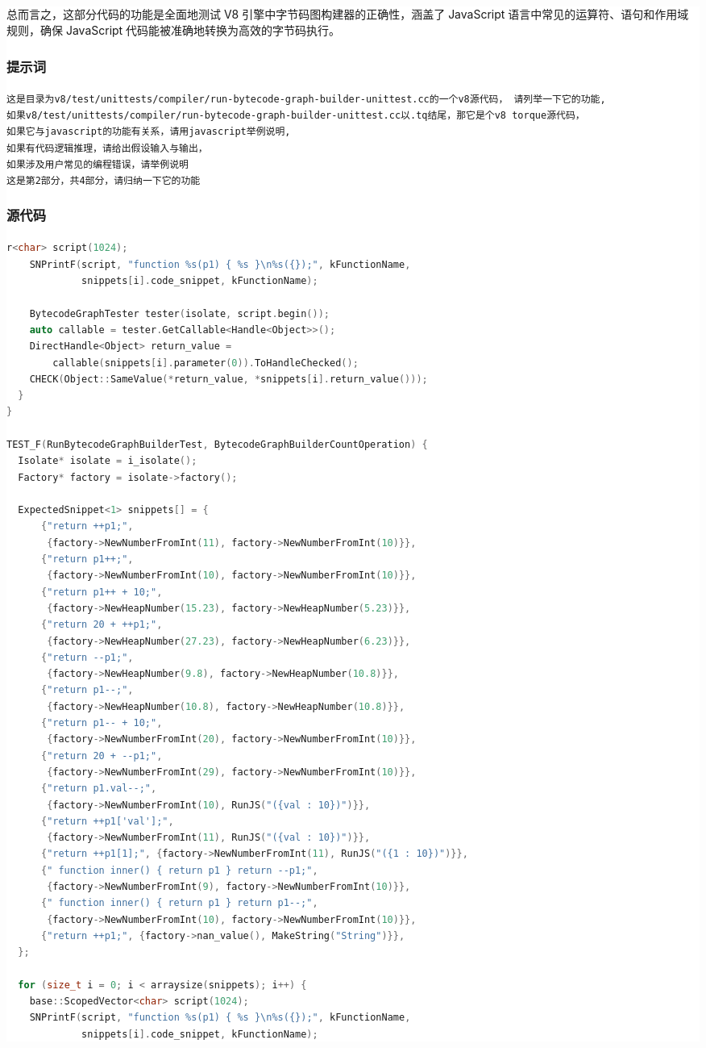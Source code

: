 总而言之，这部分代码的功能是全面地测试 V8 引擎中字节码图构建器的正确性，涵盖了 JavaScript 语言中常见的运算符、语句和作用域规则，确保 JavaScript 代码能被准确地转换为高效的字节码执行。

### 提示词
```
这是目录为v8/test/unittests/compiler/run-bytecode-graph-builder-unittest.cc的一个v8源代码， 请列举一下它的功能, 
如果v8/test/unittests/compiler/run-bytecode-graph-builder-unittest.cc以.tq结尾，那它是个v8 torque源代码，
如果它与javascript的功能有关系，请用javascript举例说明,
如果有代码逻辑推理，请给出假设输入与输出，
如果涉及用户常见的编程错误，请举例说明
这是第2部分，共4部分，请归纳一下它的功能
```

### 源代码
```cpp
r<char> script(1024);
    SNPrintF(script, "function %s(p1) { %s }\n%s({});", kFunctionName,
             snippets[i].code_snippet, kFunctionName);

    BytecodeGraphTester tester(isolate, script.begin());
    auto callable = tester.GetCallable<Handle<Object>>();
    DirectHandle<Object> return_value =
        callable(snippets[i].parameter(0)).ToHandleChecked();
    CHECK(Object::SameValue(*return_value, *snippets[i].return_value()));
  }
}

TEST_F(RunBytecodeGraphBuilderTest, BytecodeGraphBuilderCountOperation) {
  Isolate* isolate = i_isolate();
  Factory* factory = isolate->factory();

  ExpectedSnippet<1> snippets[] = {
      {"return ++p1;",
       {factory->NewNumberFromInt(11), factory->NewNumberFromInt(10)}},
      {"return p1++;",
       {factory->NewNumberFromInt(10), factory->NewNumberFromInt(10)}},
      {"return p1++ + 10;",
       {factory->NewHeapNumber(15.23), factory->NewHeapNumber(5.23)}},
      {"return 20 + ++p1;",
       {factory->NewHeapNumber(27.23), factory->NewHeapNumber(6.23)}},
      {"return --p1;",
       {factory->NewHeapNumber(9.8), factory->NewHeapNumber(10.8)}},
      {"return p1--;",
       {factory->NewHeapNumber(10.8), factory->NewHeapNumber(10.8)}},
      {"return p1-- + 10;",
       {factory->NewNumberFromInt(20), factory->NewNumberFromInt(10)}},
      {"return 20 + --p1;",
       {factory->NewNumberFromInt(29), factory->NewNumberFromInt(10)}},
      {"return p1.val--;",
       {factory->NewNumberFromInt(10), RunJS("({val : 10})")}},
      {"return ++p1['val'];",
       {factory->NewNumberFromInt(11), RunJS("({val : 10})")}},
      {"return ++p1[1];", {factory->NewNumberFromInt(11), RunJS("({1 : 10})")}},
      {" function inner() { return p1 } return --p1;",
       {factory->NewNumberFromInt(9), factory->NewNumberFromInt(10)}},
      {" function inner() { return p1 } return p1--;",
       {factory->NewNumberFromInt(10), factory->NewNumberFromInt(10)}},
      {"return ++p1;", {factory->nan_value(), MakeString("String")}},
  };

  for (size_t i = 0; i < arraysize(snippets); i++) {
    base::ScopedVector<char> script(1024);
    SNPrintF(script, "function %s(p1) { %s }\n%s({});", kFunctionName,
             snippets[i].code_snippet, kFunctionName);
```